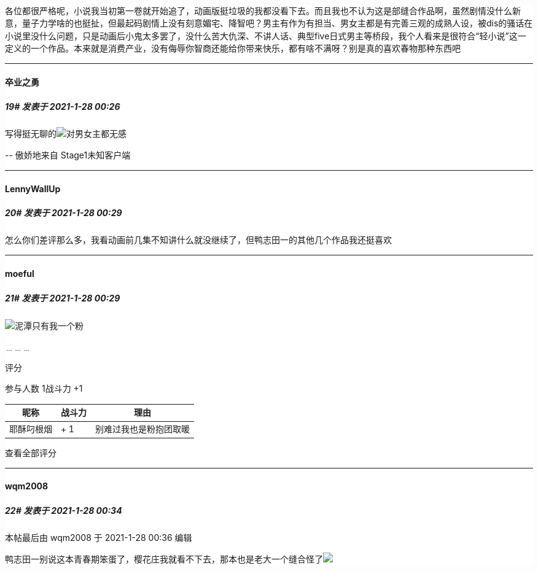 
各位都很严格呢，小说我当初第一卷就开始追了，动画版挺垃圾的我都没看下去。而且我也不认为这是部缝合作品啊，虽然剧情没什么新意，量子力学啥的也挺扯，但最起码剧情上没有刻意媚宅、降智吧？男主有作为有担当、男女主都是有完善三观的成熟人设，被dis的骚话在小说里没什么问题，只是动画后小鬼太多罢了，没什么苦大仇深、不讲人话、典型five日式男主等桥段，我个人看来是很符合“轻小说”这一定义的一个作品。本来就是消费产业，没有侮辱你智商还能给你带来快乐，都有啥不满呀？别是真的喜欢春物那种东西吧


-----

####  卒业之勇  
##### 19#       发表于 2021-1-28 00:26


写得挺无聊的<img src="https://static.saraba1st.com/image/smiley/face2017/001.png" referrerpolicy="no-referrer">对男女主都无感

 -- 傲娇地来自 Stage1未知客户端


-----

####  LennyWallUp  
##### 20#       发表于 2021-1-28 00:29


怎么你们差评那么多，我看动画前几集不知讲什么就没继续了，但鸭志田一的其他几个作品我还挺喜欢


-----

####  moeful  
##### 21#       发表于 2021-1-28 00:29


<img src="https://static.saraba1st.com/image/smiley/carton2017/018.gif" referrerpolicy="no-referrer">泥潭只有我一个粉


﹍﹍﹍

评分


 参与人数 1战斗力 +1

|昵称|战斗力|理由|
|----|---|---|
| 耶酥叼根烟| + 1|别难过我也是粉抱团取暖|


查看全部评分


-----

####  wqm2008  
##### 22#       发表于 2021-1-28 00:34


 本帖最后由 wqm2008 于 2021-1-28 00:36 编辑 

鸭志田一别说这本青春期笨蛋了，樱花庄我就看不下去，那本也是老大一个缝合怪了<img src="https://static.saraba1st.com/image/smiley/face2017/048.png" referrerpolicy="no-referrer">
